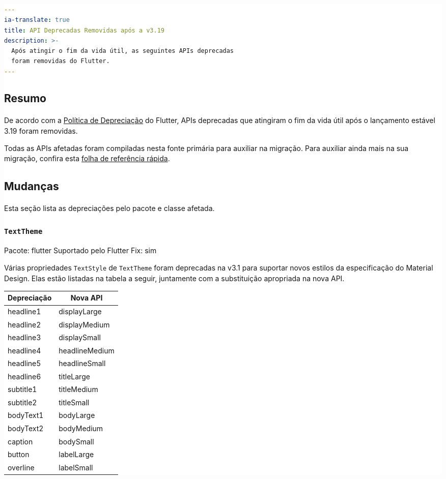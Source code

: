 ```yaml
---
ia-translate: true
title: API Deprecadas Removidas após a v3.19
description: >-
  Após atingir o fim da vida útil, as seguintes APIs deprecadas
  foram removidas do Flutter.
---
```


## Resumo

De acordo com a [Política de Depreciação][] do Flutter,
APIs deprecadas que atingiram o fim da vida útil após o
lançamento estável 3.19 foram removidas.

Todas as APIs afetadas foram compiladas nesta
fonte primária para auxiliar na migração.
Para auxiliar ainda mais na sua migração, confira esta
[folha de referência rápida][].

[Política de Depreciação]: {{site.repo.flutter}}/blob/master/docs/contributing/Tree-hygiene.md#deprecations
[folha de referência rápida]: /go/deprecations-removed-after-3-19

## Mudanças

Esta seção lista as depreciações pelo pacote e classe afetada.

### `TextTheme`

Pacote: flutter
Suportado pelo Flutter Fix: sim

Várias propriedades `TextStyle` de `TextTheme` foram deprecadas na v3.1 para suportar
novos estilos da especificação do Material Design. Elas estão
listadas na tabela a seguir, juntamente com a substituição apropriada na
nova API.

| Depreciação | Nova API     |
|-------------|--------------|
| headline1   | displayLarge |
| headline2   | displayMedium|
| headline3   | displaySmall |
| headline4   | headlineMedium|
| headline5   | headlineSmall|
| headline6   | titleLarge   |
| subtitle1   | titleMedium  |
| subtitle2   | titleSmall   |
| bodyText1   | bodyLarge    |
| bodyText2   | bodyMedium   |
| caption     | bodySmall    |
| button      | labelLarge   |
| overline    | labelSmall   |


[`TextTheme`]: {{site.api}}/flutter/material/TextTheme-class.html
[#109817]: {{site.repo.flutter}}/pull/109817
[#139255]: {{site.repo.flutter}}/pull/139255
[`ThemeData`]: {{site.api}}/flutter/material/ThemeData-class.html
[`ColorScheme`]: {{site.api}}/flutter/material/ColorScheme-class.html
[`BottomAppBarTheme`]: {{site.api}}/flutter/material/BottomAppBarTheme-class.html
[#110162]: {{site.repo.flutter}}/pull/110162
[#111080]: {{site.repo.flutter}}/pull/111080
[#97972]: {{site.repo.flutter}}/pull/97972
[#144178]: {{site.repo.flutter}}/pull/144178
[#144080]: {{site.repo.flutter}}/pull/144080
[#144079]: {{site.repo.flutter}}/pull/144079
[#144078]: {{site.repo.flutter}}/pull/144078
[`CupertinoContextMenu`]: {{site.api}}/flutter/cupertino/CupertinoContextMenu-class.html
[#110616]: {{site.repo.flutter}}/pull/110616
[#143990]: {{site.repo.flutter}}/pull/143990
[`Scrollbar`]: {{site.api}}/flutter/material/Scrollbar-class.html
[`ScrollbarThemeData`]: {{site.api}}/flutter/material/ScrollbarThemeData-class.html
[`MaterialState`]: {{site.api}}/flutter/material/MaterialState-class.html
[`MaterialStateProperty`]: {{site.api}}/flutter/material/MaterialStateProperty-class.html
[#111706]: {{site.repo.flutter}}/pull/111706
[#144180]: {{site.repo.flutter}}/pull/144180
[`KeepAliveHandle`]: {{site.api}}/flutter/widgets/KeepAliveHandle-class.html
[#108384]: {{site.repo.flutter}}/pull/108384
[#143961]: {{site.repo.flutter}}/pull/143961
[`InteractiveViewer`]: {{site.api}}/flutter/widgets/InteractiveViewer-class.html
[`PanAxis`]: {{site.api}}/flutter/widgets/PanAxis.html
[#109014]: {{site.repo.flutter}}/pull/109014
[#142500]: {{site.repo.flutter}}/pull/142500
[`MediaQuery`]: {{site.api}}/flutter/widgets/MediaQuery-class.html
[#114459]: {{site.repo.flutter}}/pull/114459
[#143960]: {{site.repo.flutter}}/pull/143960
[`AnimatedGrid`]: {{site.api}}/flutter/widgets/AnimatedGrid-class.html
[`AnimatedList`]: {{site.api}}/flutter/widgets/AnimatedList-class.html
[`AnimatedItemBuilder`]: {{site.api}}/flutter/widgets/AnimatedItemBuilder.html
[`AnimatedRemovedItemBuilder`]: {{site.api}}/flutter/widgets/AnimatedRemovedItemBuilder.html
[#113793]: {{site.repo.flutter}}/pull/113793
[#143974]: {{site.repo.flutter}}/pull/143974
[`FlutterDriver`]: {{site.api}}/flutter/flutter_driver/FlutterDriver-class.html
[#82939]: {{site.repo.flutter}}/pull/82939
[#143979]: {{site.repo.flutter}}/pull/143979
[`TimelineSummary`]: {{site.api}}/flutter/flutter_driver/TimelineSummary-class.html
[#79310]: {{site.repo.flutter}}/pull/79310
[#143983]: {{site.repo.flutter}}/pull/143983
[anunciadas anteriormente]: https://groups.google.com/g/flutter-announce/c/8XjXpUKlnf8